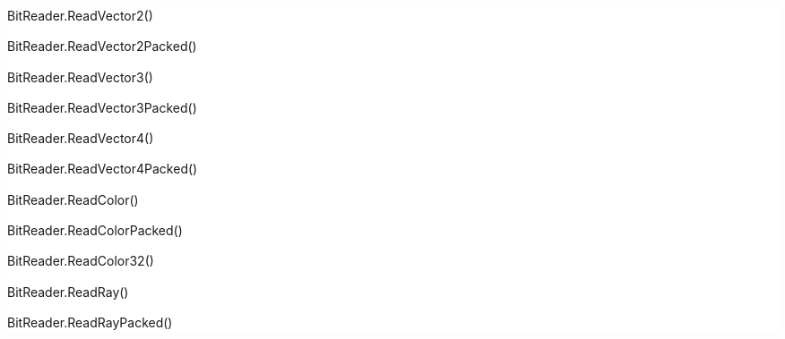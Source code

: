<div markdown="1">

BitReader.ReadVector2()

</div>

<div markdown="1">

BitReader.ReadVector2Packed()

</div>

<div markdown="1">

BitReader.ReadVector3()

</div>

<div markdown="1">

BitReader.ReadVector3Packed()

</div>

<div markdown="1">

BitReader.ReadVector4()

</div>

<div markdown="1">

BitReader.ReadVector4Packed()

</div>

<div markdown="1">

BitReader.ReadColor()

</div>

<div markdown="1">

BitReader.ReadColorPacked()

</div>

<div markdown="1">

BitReader.ReadColor32()

</div>

<div markdown="1">

BitReader.ReadRay()

</div>

<div markdown="1">

BitReader.ReadRayPacked()

</div>

